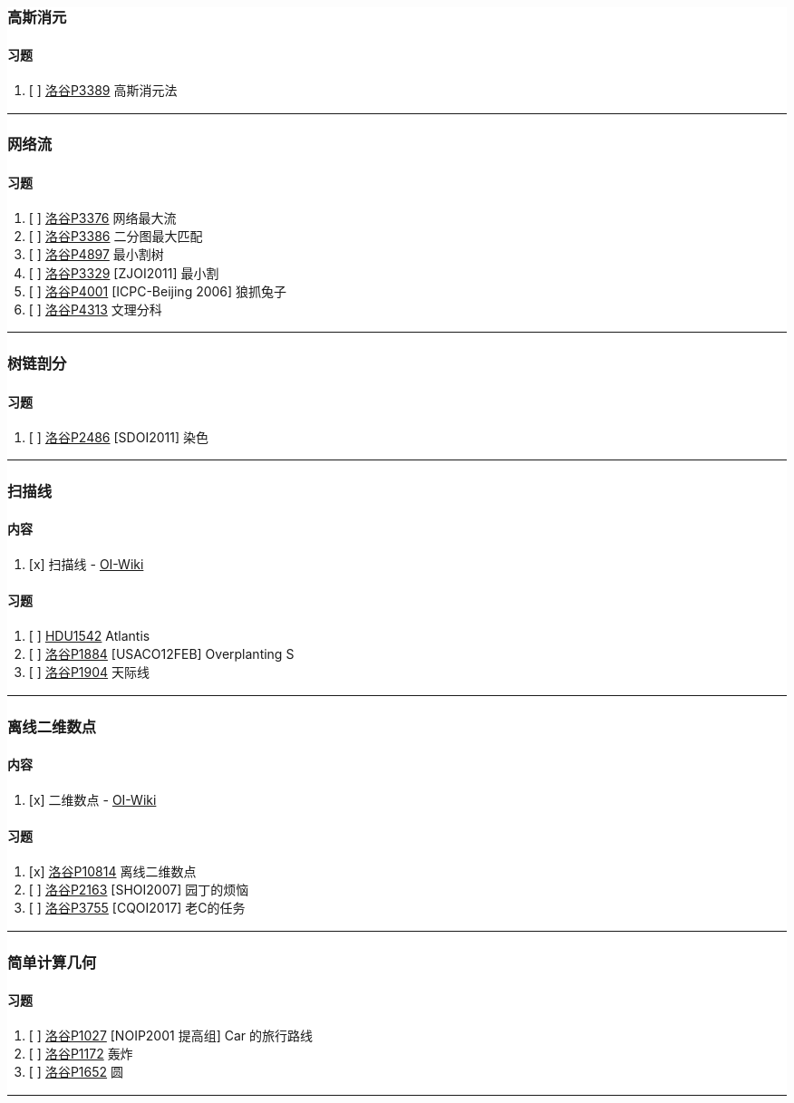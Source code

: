 ### 高斯消元
#### 习题
1.  [ ] [洛谷P3389](https://www.luogu.com.cn/problem/P3389) 高斯消元法

---
### 网络流
#### 习题
1.  [ ] [洛谷P3376](https://www.luogu.com.cn/problem/P3376) 网络最大流
2.  [ ] [洛谷P3386](https://www.luogu.com.cn/problem/P3386) 二分图最大匹配
3.  [ ] [洛谷P4897](https://www.luogu.com.cn/problem/P4897) 最小割树
4.  [ ] [洛谷P3329](https://www.luogu.com.cn/problem/P3329) [ZJOI2011] 最小割
5.  [ ] [洛谷P4001](https://www.luogu.com.cn/problem/P4001) [ICPC-Beijing 2006] 狼抓兔子
6.  [ ] [洛谷P4313](https://www.luogu.com.cn/problem/P4313) 文理分科

---
### 树链剖分
#### 习题
1.  [ ] [洛谷P2486](https://www.luogu.com.cn/problem/P2486) [SDOI2011] 染色

---
### 扫描线
#### 内容
1.  [x] 扫描线 - [OI-Wiki](https://oi-wiki.org/geometry/scanning/)
#### 习题
1.  [ ] [HDU1542](https://acm.hdu.edu.cn/showproblem.php?pid=1542) Atlantis
2.  [ ] [洛谷P1884](https://www.luogu.com.cn/problem/P1884) [USACO12FEB] Overplanting S
3.  [ ] [洛谷P1904](https://www.luogu.com.cn/problem/P1904) 天际线

---
### 离线二维数点
#### 内容
1.  [x] 二维数点 - [OI-Wiki](https://oi-wiki.org/geometry/scanning/#%E4%BA%8C%E7%BB%B4%E6%95%B0%E7%82%B9)
#### 习题
1.  [x] [洛谷P10814](https://www.luogu.com.cn/problem/P10814) 离线二维数点
2.  [ ] [洛谷P2163](https://www.luogu.com.cn/problem/P2163) [SHOI2007] 园丁的烦恼
3.  [ ] [洛谷P3755](https://www.luogu.com.cn/problem/P3755) [CQOI2017] 老C的任务

---
### 简单计算几何
#### 习题
1.  [ ] [洛谷P1027](https://www.luogu.com.cn/problem/P1027) [NOIP2001 提高组] Car 的旅行路线
2.  [ ] [洛谷P1172](https://www.luogu.com.cn/problem/P1142) 轰炸
3.  [ ] [洛谷P1652](https://www.luogu.com.cn/problem/P1652) 圆

---